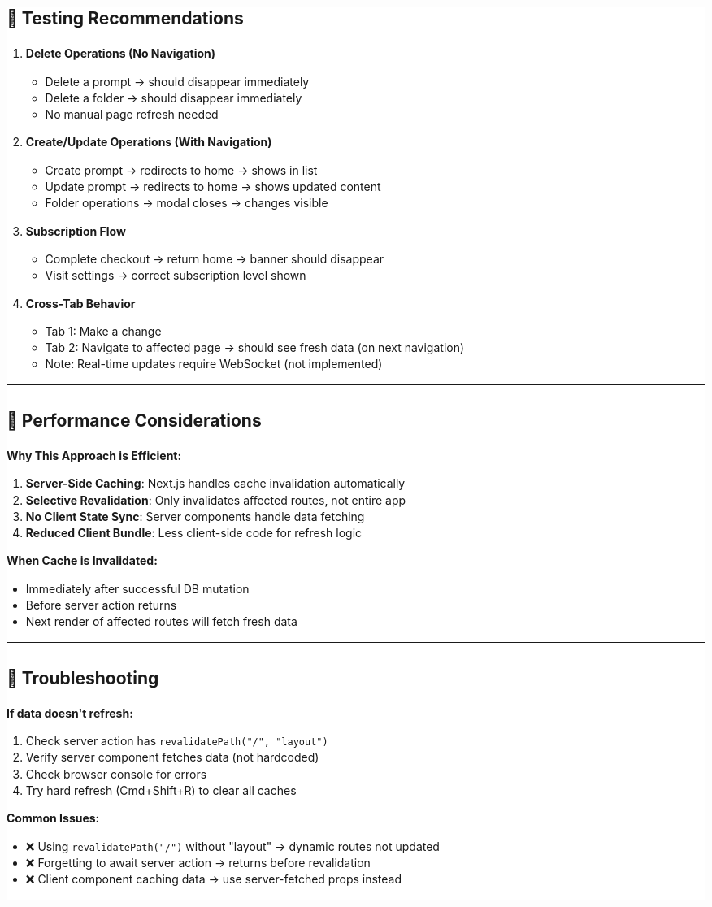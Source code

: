
## 🧪 Testing Recommendations

1. **Delete Operations (No Navigation)**

   - Delete a prompt → should disappear immediately
   - Delete a folder → should disappear immediately
   - No manual page refresh needed

2. **Create/Update Operations (With Navigation)**

   - Create prompt → redirects to home → shows in list
   - Update prompt → redirects to home → shows updated content
   - Folder operations → modal closes → changes visible

3. **Subscription Flow**

   - Complete checkout → return home → banner should disappear
   - Visit settings → correct subscription level shown

4. **Cross-Tab Behavior**
   - Tab 1: Make a change
   - Tab 2: Navigate to affected page → should see fresh data (on next navigation)
   - Note: Real-time updates require WebSocket (not implemented)

---

## 🚀 Performance Considerations

**Why This Approach is Efficient:**

1. **Server-Side Caching**: Next.js handles cache invalidation automatically
2. **Selective Revalidation**: Only invalidates affected routes, not entire app
3. **No Client State Sync**: Server components handle data fetching
4. **Reduced Client Bundle**: Less client-side code for refresh logic

**When Cache is Invalidated:**

- Immediately after successful DB mutation
- Before server action returns
- Next render of affected routes will fetch fresh data

---

## 🔧 Troubleshooting

**If data doesn't refresh:**

1. Check server action has `revalidatePath("/", "layout")`
2. Verify server component fetches data (not hardcoded)
3. Check browser console for errors
4. Try hard refresh (Cmd+Shift+R) to clear all caches

**Common Issues:**

- ❌ Using `revalidatePath("/")` without "layout" → dynamic routes not updated
- ❌ Forgetting to await server action → returns before revalidation
- ❌ Client component caching data → use server-fetched props instead

---